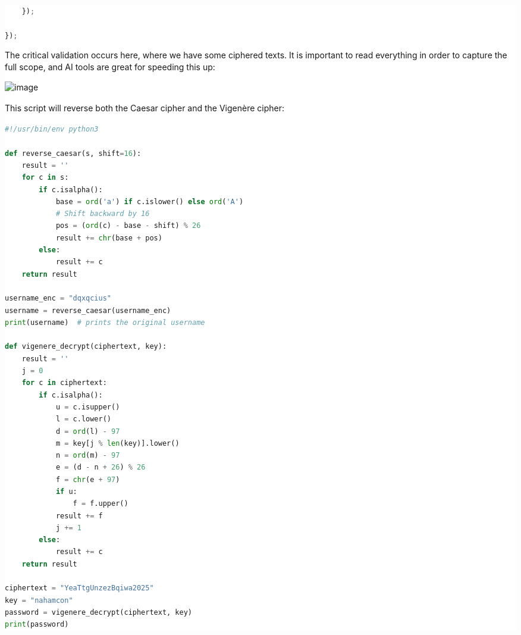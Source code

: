 ```javascript
    });

});
```

The critical validation occurs here, where we have some ciphered texts. It is important to read everything in order to capture the full scope, and AI tools are great for speeding this up:

![image](https://github.com/user-attachments/assets/9a801dc5-0326-491c-bf21-192e8e558768)

This script will reverse both the Caesar cipher and the Vigenère cipher:
```python
#!/usr/bin/env python3

def reverse_caesar(s, shift=16):
    result = ''
    for c in s:
        if c.isalpha():
            base = ord('a') if c.islower() else ord('A')
            # Shift backward by 16
            pos = (ord(c) - base - shift) % 26
            result += chr(base + pos)
        else:
            result += c
    return result

username_enc = "dqxqcius"
username = reverse_caesar(username_enc)
print(username)  # prints the original username

def vigenere_decrypt(ciphertext, key):
    result = ''
    j = 0
    for c in ciphertext:
        if c.isalpha():
            u = c.isupper()
            l = c.lower()
            d = ord(l) - 97
            m = key[j % len(key)].lower()
            n = ord(m) - 97
            e = (d - n + 26) % 26
            f = chr(e + 97)
            if u:
                f = f.upper()
            result += f
            j += 1
        else:
            result += c
    return result

ciphertext = "YeaTtgUnzezBqiwa2025"
key = "nahamcon"
password = vigenere_decrypt(ciphertext, key)
print(password)
```
